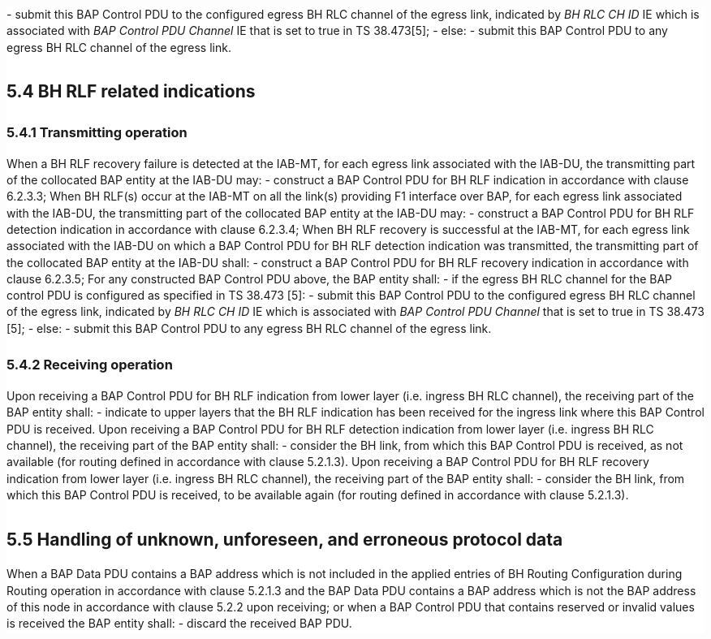 \- submit this BAP Control PDU to the configured egress BH RLC channel of the
egress link, indicated by _BH RLC CH ID_ IE which is associated with _BAP
Control PDU Channel_ IE that is set to true in TS 38.473[5];
\- else:
\- submit this BAP Control PDU to any egress BH RLC channel of the egress
link.
## 5.4 BH RLF related indications
### 5.4.1 Transmitting operation
When a BH RLF recovery failure is detected at the IAB-MT, for each egress link
associated with the IAB-DU, the transmitting part of the collocated BAP entity
at the IAB-DU may:
\- construct a BAP Control PDU for BH RLF indication in accordance with clause
6.2.3.3;
When BH RLF(s) occur at the IAB-MT on all the link(s) providing F1 interface
over BAP, for each egress link associated with the IAB-DU, the transmitting
part of the collocated BAP entity at the IAB-DU may:
\- construct a BAP Control PDU for BH RLF detection indication in accordance
with clause 6.2.3.4;
When BH RLF recovery is successful at the IAB-MT, for each egress link
associated with the IAB-DU on which a BAP Control PDU for BH RLF detection
indication was transmitted, the transmitting part of the collocated BAP entity
at the IAB-DU shall:
\- construct a BAP Control PDU for BH RLF recovery indication in accordance
with clause 6.2.3.5;
For any constructed BAP Control PDU above, the BAP entity shall:
\- if the egress BH RLC channel for the BAP control PDU is configured as
specified in TS 38.473 [5]:
\- submit this BAP Control PDU to the configured egress BH RLC channel of the
egress link, indicated by _BH RLC CH ID_ IE which is associated with _BAP
Control PDU Channel_ that is set to true in TS 38.473 [5];
\- else:
\- submit this BAP Control PDU to any egress BH RLC channel of the egress
link.
### 5.4.2 Receiving operation
Upon receiving a BAP Control PDU for BH RLF indication from lower layer (i.e.
ingress BH RLC channel), the receiving part of the BAP entity shall:
\- indicate to upper layers that the BH RLF indication has been received for
the ingress link where this BAP Control PDU is received.
Upon receiving a BAP Control PDU for BH RLF detection indication from lower
layer (i.e. ingress BH RLC channel), the receiving part of the BAP entity
shall:
\- consider the BH link, from which this BAP Control PDU is received, as not
available (for routing defined in accordance with clause 5.2.1.3).
Upon receiving a BAP Control PDU for BH RLF recovery indication from lower
layer (i.e. ingress BH RLC channel), the receiving part of the BAP entity
shall:
\- consider the BH link, from which this BAP Control PDU is received, to be
available again (for routing defined in accordance with clause 5.2.1.3).
## 5.5 Handling of unknown, unforeseen, and erroneous protocol data
When a BAP Data PDU contains a BAP address which is not included in the
applied entries of BH Routing Configuration during Routing operation in
accordance with clause 5.2.1.3 and the BAP Data PDU contains a BAP address
which is not the BAP address of this node in accordance with clause 5.2.2 upon
receiving; or
when a BAP Control PDU that contains reserved or invalid values is received
the BAP entity shall:
\- discard the received BAP PDU.